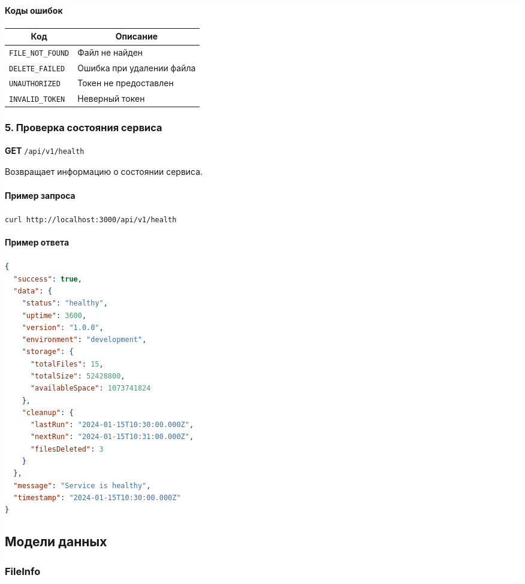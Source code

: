 #### Коды ошибок

| Код              | Описание                  |
| ---------------- | ------------------------- |
| `FILE_NOT_FOUND` | Файл не найден            |
| `DELETE_FAILED`  | Ошибка при удалении файла |
| `UNAUTHORIZED`   | Токен не предоставлен     |
| `INVALID_TOKEN`  | Неверный токен            |

### 5. Проверка состояния сервиса

**GET** `/api/v1/health`

Возвращает информацию о состоянии сервиса.

#### Пример запроса

```bash
curl http://localhost:3000/api/v1/health
```

#### Пример ответа

```json
{
  "success": true,
  "data": {
    "status": "healthy",
    "uptime": 3600,
    "version": "1.0.0",
    "environment": "development",
    "storage": {
      "totalFiles": 15,
      "totalSize": 52428800,
      "availableSpace": 1073741824
    },
    "cleanup": {
      "lastRun": "2024-01-15T10:30:00.000Z",
      "nextRun": "2024-01-15T10:31:00.000Z",
      "filesDeleted": 3
    }
  },
  "message": "Service is healthy",
  "timestamp": "2024-01-15T10:30:00.000Z"
}
```

## Модели данных

### FileInfo
